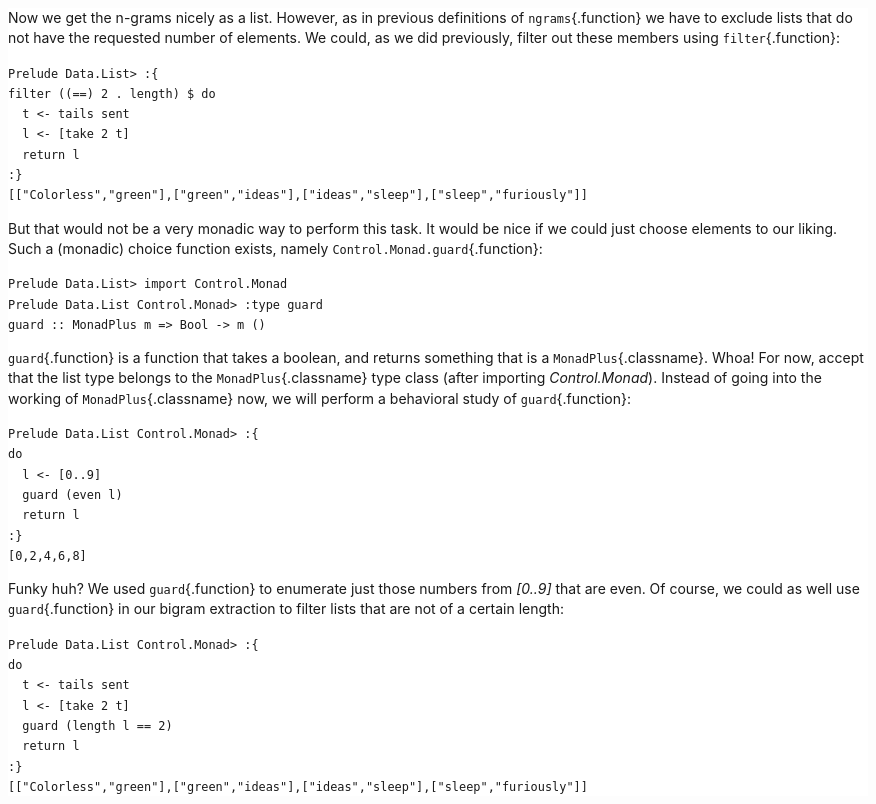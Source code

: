 Now we get the n-grams nicely as a list. However, as in previous
definitions of `ngrams`{.function} we have to exclude lists that do not
have the requested number of elements. We could, as we did previously,
filter out these members using `filter`{.function}:

~~~~ {.haskell}
Prelude Data.List> :{
filter ((==) 2 . length) $ do
  t <- tails sent
  l <- [take 2 t]
  return l
:}
[["Colorless","green"],["green","ideas"],["ideas","sleep"],["sleep","furiously"]]
~~~~

But that would not be a very monadic way to perform this task. It would
be nice if we could just choose elements to our liking. Such a (monadic)
choice function exists, namely `Control.Monad.guard`{.function}:

~~~~ {.haskell}
Prelude Data.List> import Control.Monad
Prelude Data.List Control.Monad> :type guard
guard :: MonadPlus m => Bool -> m ()
~~~~

`guard`{.function} is a function that takes a boolean, and returns
something that is a `MonadPlus`{.classname}. Whoa! For now, accept that
the list type belongs to the `MonadPlus`{.classname} type class (after
importing *Control.Monad*). Instead of going into the working of
`MonadPlus`{.classname} now, we will perform a behavioral study of
`guard`{.function}:

~~~~ {.haskell}
Prelude Data.List Control.Monad> :{
do
  l <- [0..9]
  guard (even l)
  return l
:}
[0,2,4,6,8]
~~~~

Funky huh? We used `guard`{.function} to enumerate just those numbers
from *[0..9]* that are even. Of course, we could as well use
`guard`{.function} in our bigram extraction to filter lists that are not
of a certain length:

~~~~ {.haskell}
Prelude Data.List Control.Monad> :{
do
  t <- tails sent
  l <- [take 2 t]
  guard (length l == 2)
  return l
:}
[["Colorless","green"],["green","ideas"],["ideas","sleep"],["sleep","furiously"]]
~~~~
